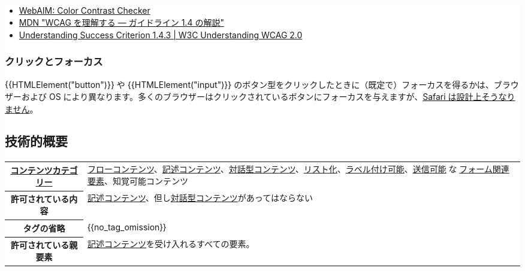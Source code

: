 - [WebAIM: Color Contrast Checker](https://webaim.org/resources/contrastchecker/)
- [MDN "WCAG を理解する ― ガイドライン 1.4 の解説"](/ja/docs/Web/Accessibility/Understanding_WCAG/Perceivable#ガイドライン_1.4_前景と背景の区別を含め、ユーザーがコンテンツを見たり聞いたりしやすくする)
- [Understanding Success Criterion 1.4.3 | W3C Understanding WCAG 2.0](https://www.w3.org/TR/UNDERSTANDING-WCAG20/visual-audio-contrast-contrast.html)

### クリックとフォーカス

{{HTMLElement("button")}} や {{HTMLElement("input")}} のボタン型をクリックしたときに（既定で）フォーカスを得るかは、ブラウザーおよび OS により異なります。多くのブラウザーはクリックされているボタンにフォーカスを与えますが、[Safari は設計上そうなりません](https://webkit.org/b/22261)。

## 技術的概要

<table class="properties">
  <tbody>
    <tr>
      <th scope="row">
        <a href="/ja/docs/Web/HTML/Content_categories"
          >コンテンツカテゴリー</a
        >
      </th>
      <td>
        <a href="/ja/docs/Web/HTML/Content_categories#フローコンテンツ"
          >フローコンテンツ</a
        >、<a href="/ja/docs/Web/HTML/Content_categories#記述コンテンツ"
          >記述コンテンツ</a
        >、<a href="/ja/docs/Web/HTML/Content_categories#対話型コンテンツ"
          >対話型コンテンツ</a
        >、<a href="/ja/docs/Web/HTML/Content_categories#リスト化"
          >リスト化</a
        >、<a href="/ja/docs/Web/HTML/Content_categories#ラベル付け可能"
          >ラベル付け可能</a
        >、<a href="/ja/docs/Web/HTML/Content_categories#送信可能"
          >送信可能</a
        >
        な
        <a
          href="/ja/docs/Web/HTML/Content_categories#フォーム関連コンテンツ"
          >フォーム関連要素</a
        >、知覚可能コンテンツ
      </td>
    </tr>
    <tr>
      <th scope="row">許可されている内容</th>
      <td>
        <a href="/ja/docs/Web/HTML/Content_categories#記述コンテンツ"
          >記述コンテンツ</a
        >、但し<a
          href="/ja/docs/Web/HTML/Content_categories#対話型コンテンツ"
          >対話型コンテンツ</a
        >があってはならない
      </td>
    </tr>
    <tr>
      <th scope="row">タグの省略</th>
      <td>{{no_tag_omission}}</td>
    </tr>
    <tr>
      <th scope="row">許可されている親要素</th>
      <td>
        <a href="/ja/docs/Web/HTML/Content_categories#記述コンテンツ"
          >記述コンテンツ</a
        >を受け入れるすべての要素。
      </td>